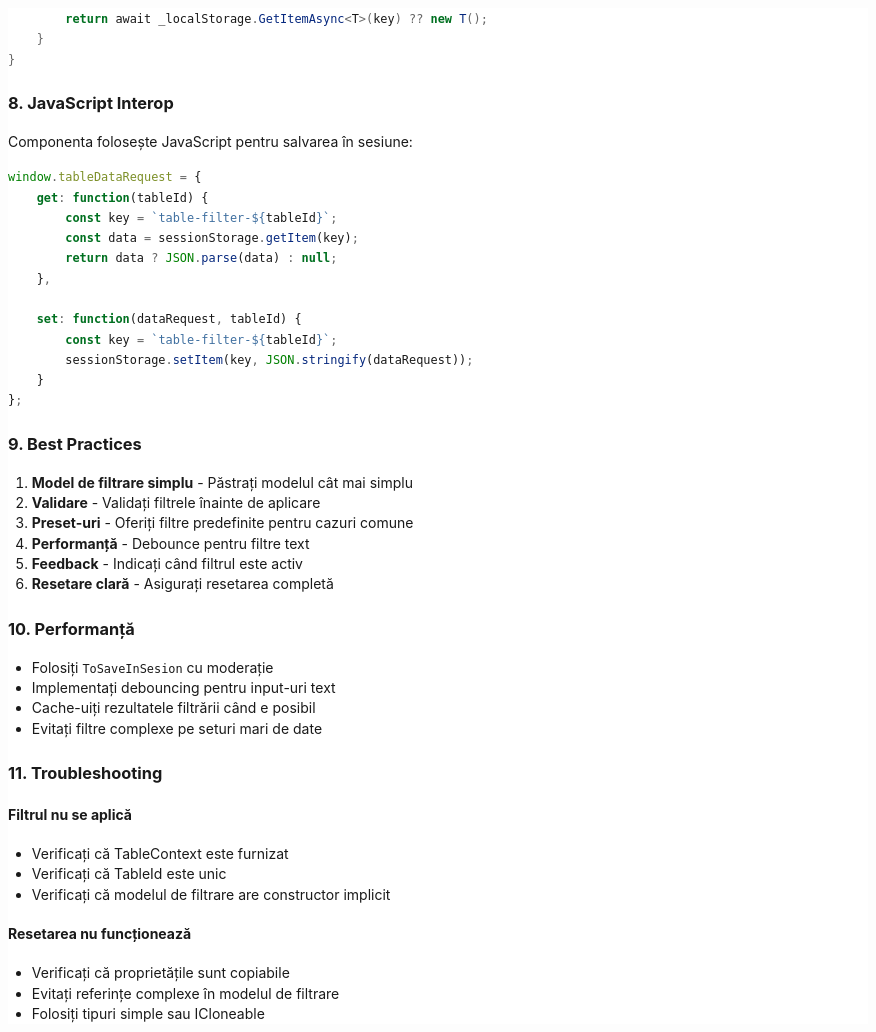 ```csharp
        return await _localStorage.GetItemAsync<T>(key) ?? new T();
    }
}
```

### 8. JavaScript Interop

Componenta folosește JavaScript pentru salvarea în sesiune:

```javascript
window.tableDataRequest = {
    get: function(tableId) {
        const key = `table-filter-${tableId}`;
        const data = sessionStorage.getItem(key);
        return data ? JSON.parse(data) : null;
    },
    
    set: function(dataRequest, tableId) {
        const key = `table-filter-${tableId}`;
        sessionStorage.setItem(key, JSON.stringify(dataRequest));
    }
};
```

### 9. Best Practices

1. **Model de filtrare simplu** - Păstrați modelul cât mai simplu
2. **Validare** - Validați filtrele înainte de aplicare
3. **Preset-uri** - Oferiți filtre predefinite pentru cazuri comune
4. **Performanță** - Debounce pentru filtre text
5. **Feedback** - Indicați când filtrul este activ
6. **Resetare clară** - Asigurați resetarea completă

### 10. Performanță

- Folosiți `ToSaveInSesion` cu moderație
- Implementați debouncing pentru input-uri text
- Cache-uiți rezultatele filtrării când e posibil
- Evitați filtre complexe pe seturi mari de date

### 11. Troubleshooting

#### Filtrul nu se aplică
- Verificați că TableContext este furnizat
- Verificați că TableId este unic
- Verificați că modelul de filtrare are constructor implicit

#### Resetarea nu funcționează
- Verificați că proprietățile sunt copiabile
- Evitați referințe complexe în modelul de filtrare
- Folosiți tipuri simple sau ICloneable
